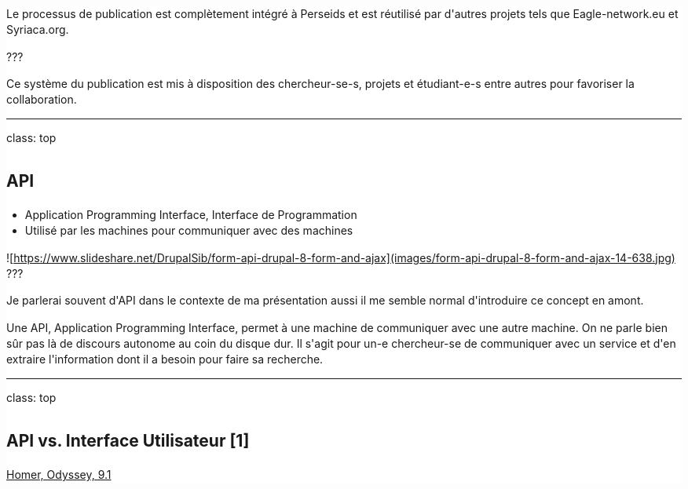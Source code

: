 Le processus de publication est complètement intégré à Perseids et est réutilisé par d'autres projets tels que Eagle-network.eu et Syriaca.org.

???

Ce système du publication est mis à disposition des chercheur-se-s, projets et étudiant-e-s entre autres pour favoriser la collaboration.

---
class: top
## API

- Application Programming Interface, Interface de Programmation 
- Utilisé par les machines pour communiquer avec des machines

![https://www.slideshare.net/DrupalSib/form-api-drupal-8-form-and-ajax](images/form-api-drupal-8-form-and-ajax-14-638.jpg)
???

Je parlerai souvent d'API dans le contexte de ma présentation aussi il me semble normal d'introduire ce concept en amont.

Une API, Application Programming Interface, permet à une machine de communiquer avec une autre machine. On ne parle bien sûr pas là de discours autonome au coin du disque dur. Il s'agit pour un-e chercheur-se de communiquer avec un service et d'en extraire l'information dont il a besoin pour faire sa recherche.

---
class: top

## API vs. Interface Utilisateur [1]

[Homer, Odyssey, 9.1](http://www.perseus.tufts.edu/hopper/text?doc=Perseus%3Atext%3A1999.01.0135%3Abook%3D9%3Acard%3D1)
